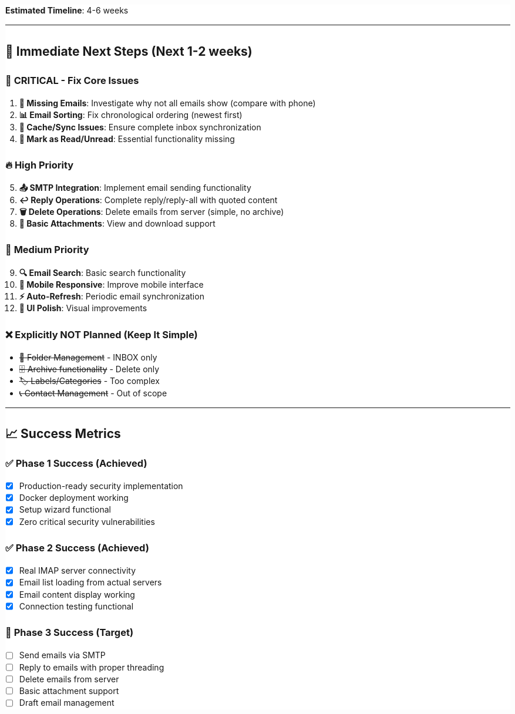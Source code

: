 **Estimated Timeline**: 4-6 weeks

---

## 🎯 **Immediate Next Steps** (Next 1-2 weeks)

### 🚨 **CRITICAL - Fix Core Issues**
1. **📧 Missing Emails**: Investigate why not all emails show (compare with phone)
2. **📊 Email Sorting**: Fix chronological ordering (newest first)
3. **💾 Cache/Sync Issues**: Ensure complete inbox synchronization
4. **📧 Mark as Read/Unread**: Essential functionality missing

### 🔥 **High Priority** 
5. **📤 SMTP Integration**: Implement email sending functionality
6. **↩️ Reply Operations**: Complete reply/reply-all with quoted content
7. **🗑️ Delete Operations**: Delete emails from server (simple, no archive)
8. **📎 Basic Attachments**: View and download support

### 🔧 **Medium Priority**
9. **🔍 Email Search**: Basic search functionality
10. **📱 Mobile Responsive**: Improve mobile interface  
11. **⚡ Auto-Refresh**: Periodic email synchronization
12. **🎨 UI Polish**: Visual improvements

### ❌ **Explicitly NOT Planned** (Keep It Simple)
- ~~📂 Folder Management~~ - INBOX only
- ~~🗄️ Archive functionality~~ - Delete only
- ~~🏷️ Labels/Categories~~ - Too complex
- ~~📞 Contact Management~~ - Out of scope

---

## 📈 **Success Metrics**

### ✅ **Phase 1 Success** (Achieved)
- [x] Production-ready security implementation
- [x] Docker deployment working
- [x] Setup wizard functional
- [x] Zero critical security vulnerabilities

### ✅ **Phase 2 Success** (Achieved)  
- [x] Real IMAP server connectivity
- [x] Email list loading from actual servers
- [x] Email content display working
- [x] Connection testing functional

### 🎯 **Phase 3 Success** (Target)
- [ ] Send emails via SMTP
- [ ] Reply to emails with proper threading
- [ ] Delete emails from server
- [ ] Basic attachment support
- [ ] Draft email management
